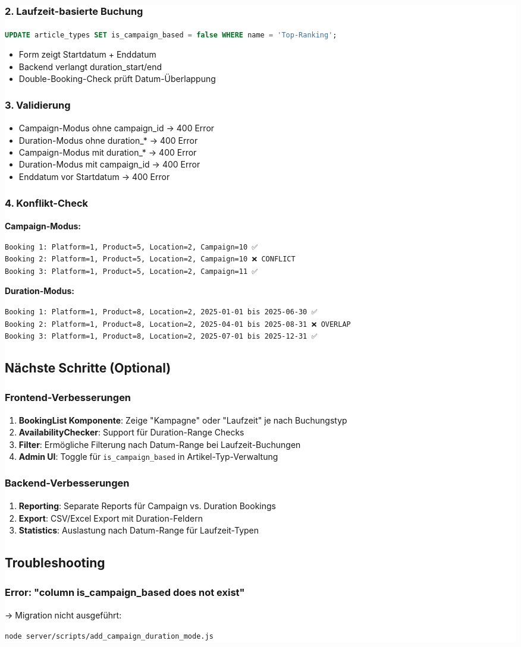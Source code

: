 ### 2. Laufzeit-basierte Buchung
```sql
UPDATE article_types SET is_campaign_based = false WHERE name = 'Top-Ranking';
```
- Form zeigt Startdatum + Enddatum
- Backend verlangt duration_start/end
- Double-Booking-Check prüft Datum-Überlappung

### 3. Validierung
- Campaign-Modus ohne campaign_id → 400 Error
- Duration-Modus ohne duration_* → 400 Error
- Campaign-Modus mit duration_* → 400 Error
- Duration-Modus mit campaign_id → 400 Error
- Enddatum vor Startdatum → 400 Error

### 4. Konflikt-Check
**Campaign-Modus:**
```
Booking 1: Platform=1, Product=5, Location=2, Campaign=10 ✅
Booking 2: Platform=1, Product=5, Location=2, Campaign=10 ❌ CONFLICT
Booking 3: Platform=1, Product=5, Location=2, Campaign=11 ✅
```

**Duration-Modus:**
```
Booking 1: Platform=1, Product=8, Location=2, 2025-01-01 bis 2025-06-30 ✅
Booking 2: Platform=1, Product=8, Location=2, 2025-04-01 bis 2025-08-31 ❌ OVERLAP
Booking 3: Platform=1, Product=8, Location=2, 2025-07-01 bis 2025-12-31 ✅
```

## Nächste Schritte (Optional)

### Frontend-Verbesserungen
1. **BookingList Komponente**: Zeige "Kampagne" oder "Laufzeit" je nach Buchungstyp
2. **AvailabilityChecker**: Support für Duration-Range Checks
3. **Filter**: Ermögliche Filterung nach Datum-Range bei Laufzeit-Buchungen
4. **Admin UI**: Toggle für `is_campaign_based` in Artikel-Typ-Verwaltung

### Backend-Verbesserungen
1. **Reporting**: Separate Reports für Campaign vs. Duration Bookings
2. **Export**: CSV/Excel Export mit Duration-Feldern
3. **Statistics**: Auslastung nach Datum-Range für Laufzeit-Typen

## Troubleshooting

### Error: "column is_campaign_based does not exist"
→ Migration nicht ausgeführt:
```bash
node server/scripts/add_campaign_duration_mode.js
```
